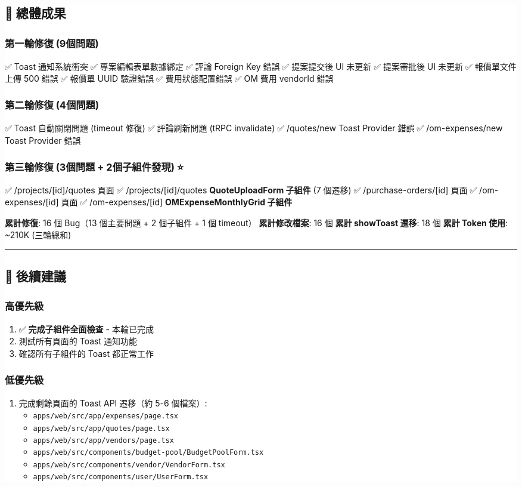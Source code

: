 
## 🎉 總體成果

### 第一輪修復 (9個問題)
✅ Toast 通知系統衝突
✅ 專案編輯表單數據綁定
✅ 評論 Foreign Key 錯誤
✅ 提案提交後 UI 未更新
✅ 提案審批後 UI 未更新
✅ 報價單文件上傳 500 錯誤
✅ 報價單 UUID 驗證錯誤
✅ 費用狀態配置錯誤
✅ OM 費用 vendorId 錯誤

### 第二輪修復 (4個問題)
✅ Toast 自動關閉問題 (timeout 修復)
✅ 評論刷新問題 (tRPC invalidate)
✅ /quotes/new Toast Provider 錯誤
✅ /om-expenses/new Toast Provider 錯誤

### 第三輪修復 (3個問題 + 2個子組件發現) ⭐
✅ /projects/[id]/quotes 頁面
✅ /projects/[id]/quotes **QuoteUploadForm 子組件** (7 個遷移)
✅ /purchase-orders/[id] 頁面
✅ /om-expenses/[id] 頁面
✅ /om-expenses/[id] **OMExpenseMonthlyGrid 子組件**

**累計修復**: 16 個 Bug（13 個主要問題 + 2 個子組件 + 1 個 timeout）
**累計修改檔案**: 16 個
**累計 showToast 遷移**: 18 個
**累計 Token 使用**: ~210K (三輪總和)

---

## 📝 後續建議

### 高優先級
1. ✅ **完成子組件全面檢查** - 本輪已完成
2. 測試所有頁面的 Toast 通知功能
3. 確認所有子組件的 Toast 都正常工作

### 低優先級
1. 完成剩餘頁面的 Toast API 遷移（約 5-6 個檔案）:
   - `apps/web/src/app/expenses/page.tsx`
   - `apps/web/src/app/quotes/page.tsx`
   - `apps/web/src/app/vendors/page.tsx`
   - `apps/web/src/components/budget-pool/BudgetPoolForm.tsx`
   - `apps/web/src/components/vendor/VendorForm.tsx`
   - `apps/web/src/components/user/UserForm.tsx`
